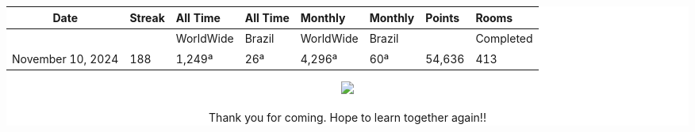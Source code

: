 | Date              | Streak   | All Time     | All Time     | Monthly     | Monthly    | Points   | Rooms     |
| :---------------: | :------- | :----------- | :----------- | :---------- | :--------- | :------  | :-------- |
|                   |          | WorldWide    | Brazil       | WorldWide   | Brazil     |          | Completed |
| November 10, 2024 | 188      |       1,249ª |          26ª |      4,296ª |        60ª | 54,636   |       413 |

</div>


<p align="center"> <img width="750px" src="https://github.com/user-attachments/assets/4c3276a5-138d-4c48-a217-1452f62d9482"></p>

<p style="text-align: center;">Thank you for coming. Hope to learn together again!!</p>

